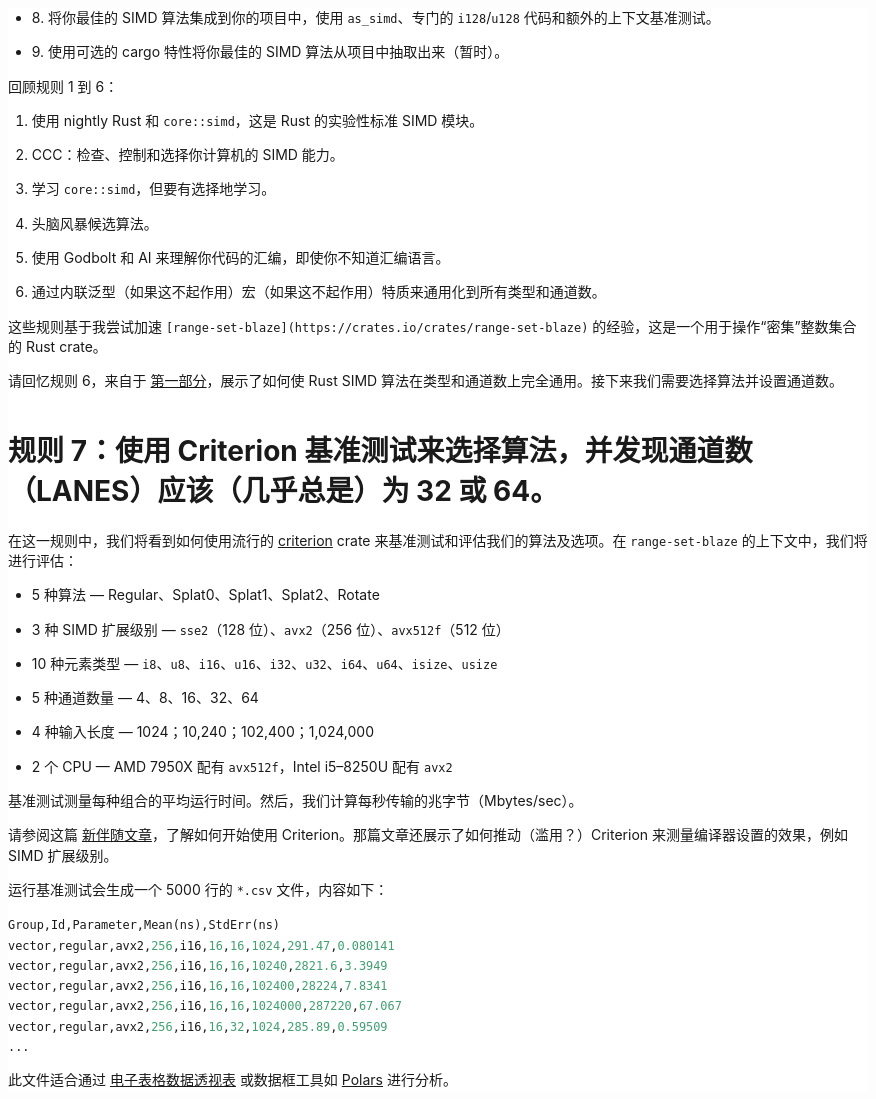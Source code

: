 +   8\. 将你最佳的 SIMD 算法集成到你的项目中，使用 `as_simd`、专门的 `i128`/`u128` 代码和额外的上下文基准测试。

+   9\. 使用可选的 cargo 特性将你最佳的 SIMD 算法从项目中抽取出来（暂时）。

回顾规则 1 到 6：

1.  使用 nightly Rust 和 `core::simd`，这是 Rust 的实验性标准 SIMD 模块。

1.  CCC：检查、控制和选择你计算机的 SIMD 能力。

1.  学习 `core::simd`，但要有选择地学习。

1.  头脑风暴候选算法。

1.  使用 Godbolt 和 AI 来理解你代码的汇编，即使你不知道汇编语言。

1.  通过内联泛型（如果这不起作用）宏（如果这不起作用）特质来通用化到所有类型和通道数。

这些规则基于我尝试加速 `[range-set-blaze](https://crates.io/crates/range-set-blaze)` 的经验，这是一个用于操作“密集”整数集合的 Rust crate。

请回忆规则 6，来自于 [第一部分](https://medium.com/towards-data-science/nine-rules-for-simd-acceleration-of-your-rust-code-part-1-c16fe639ce21)，展示了如何使 Rust SIMD 算法在类型和通道数上完全通用。接下来我们需要选择算法并设置通道数。

# 规则 7：使用 Criterion 基准测试来选择算法，并发现通道数（LANES）应该（几乎总是）为 32 或 64。

在这一规则中，我们将看到如何使用流行的 [criterion](https://docs.rs/criterion/latest/criterion/) crate 来基准测试和评估我们的算法及选项。在 `range-set-blaze` 的上下文中，我们将进行评估：

+   5 种算法 — Regular、Splat0、Splat1、Splat2、Rotate

+   3 种 SIMD 扩展级别 — `sse2`（128 位）、`avx2`（256 位）、`avx512f`（512 位）

+   10 种元素类型 — `i8`、`u8`、`i16`、`u16`、`i32`、`u32`、`i64`、`u64`、`isize`、`usize`

+   5 种通道数量 — 4、8、16、32、64

+   4 种输入长度 — 1024；10,240；102,400；1,024,000

+   2 个 CPU — AMD 7950X 配有 `avx512f`，Intel i5–8250U 配有 `avx2`

基准测试测量每种组合的平均运行时间。然后，我们计算每秒传输的兆字节（Mbytes/sec）。

请参阅这篇 [新伴随文章](https://medium.com/towards-data-science/benchmarking-rust-compiler-settings-with-criterion-62db50cd62fb)，了解如何开始使用 Criterion。那篇文章还展示了如何推动（滥用？）Criterion 来测量编译器设置的效果，例如 SIMD 扩展级别。

运行基准测试会生成一个 5000 行的 `*.csv` 文件，内容如下：

```py
Group,Id,Parameter,Mean(ns),StdErr(ns)
vector,regular,avx2,256,i16,16,16,1024,291.47,0.080141
vector,regular,avx2,256,i16,16,16,10240,2821.6,3.3949
vector,regular,avx2,256,i16,16,16,102400,28224,7.8341
vector,regular,avx2,256,i16,16,16,1024000,287220,67.067
vector,regular,avx2,256,i16,16,32,1024,285.89,0.59509
...
```

此文件适合通过 [电子表格数据透视表](https://support.microsoft.com/en-us/office/create-a-pivotchart-c1b1e057-6990-4c38-b52b-8255538e7b1c) 或数据框工具如 [Polars](https://pola-rs.github.io/polars/user-guide/transformations/pivot/) 进行分析。
